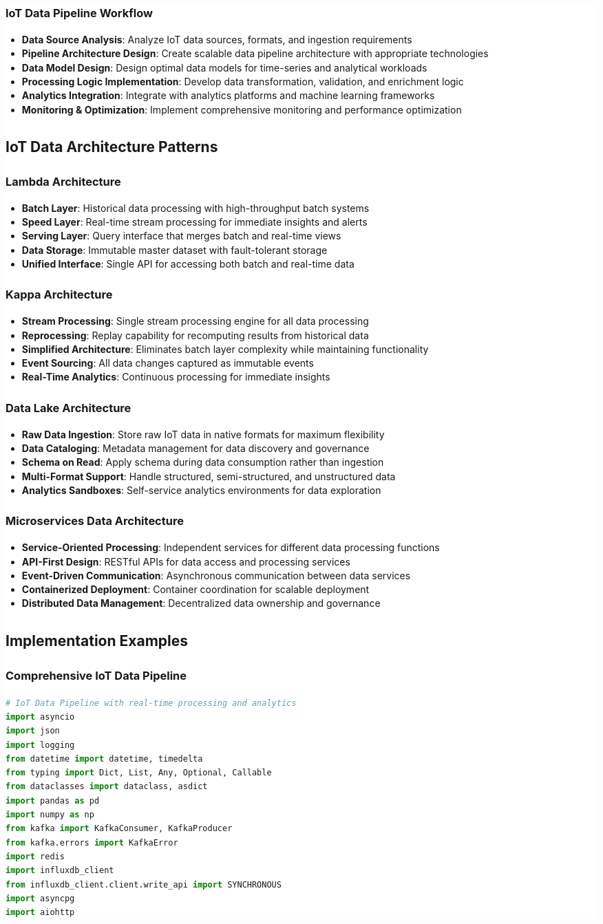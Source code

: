 ### IoT Data Pipeline Workflow
- **Data Source Analysis**: Analyze IoT data sources, formats, and ingestion requirements
- **Pipeline Architecture Design**: Create scalable data pipeline architecture with appropriate technologies
- **Data Model Design**: Design optimal data models for time-series and analytical workloads
- **Processing Logic Implementation**: Develop data transformation, validation, and enrichment logic
- **Analytics Integration**: Integrate with analytics platforms and machine learning frameworks
- **Monitoring & Optimization**: Implement comprehensive monitoring and performance optimization

## IoT Data Architecture Patterns

### Lambda Architecture
- **Batch Layer**: Historical data processing with high-throughput batch systems
- **Speed Layer**: Real-time stream processing for immediate insights and alerts
- **Serving Layer**: Query interface that merges batch and real-time views
- **Data Storage**: Immutable master dataset with fault-tolerant storage
- **Unified Interface**: Single API for accessing both batch and real-time data

### Kappa Architecture
- **Stream Processing**: Single stream processing engine for all data processing
- **Reprocessing**: Replay capability for recomputing results from historical data
- **Simplified Architecture**: Eliminates batch layer complexity while maintaining functionality
- **Event Sourcing**: All data changes captured as immutable events
- **Real-Time Analytics**: Continuous processing for immediate insights

### Data Lake Architecture
- **Raw Data Ingestion**: Store raw IoT data in native formats for maximum flexibility
- **Data Cataloging**: Metadata management for data discovery and governance
- **Schema on Read**: Apply schema during data consumption rather than ingestion
- **Multi-Format Support**: Handle structured, semi-structured, and unstructured data
- **Analytics Sandboxes**: Self-service analytics environments for data exploration

### Microservices Data Architecture
- **Service-Oriented Processing**: Independent services for different data processing functions
- **API-First Design**: RESTful APIs for data access and processing services
- **Event-Driven Communication**: Asynchronous communication between data services
- **Containerized Deployment**: Container coordination for scalable deployment
- **Distributed Data Management**: Decentralized data ownership and governance

## Implementation Examples

### Comprehensive IoT Data Pipeline
```python
# IoT Data Pipeline with real-time processing and analytics
import asyncio
import json
import logging
from datetime import datetime, timedelta
from typing import Dict, List, Any, Optional, Callable
from dataclasses import dataclass, asdict
import pandas as pd
import numpy as np
from kafka import KafkaConsumer, KafkaProducer
from kafka.errors import KafkaError
import redis
import influxdb_client
from influxdb_client.client.write_api import SYNCHRONOUS
import asyncpg
import aiohttp
```